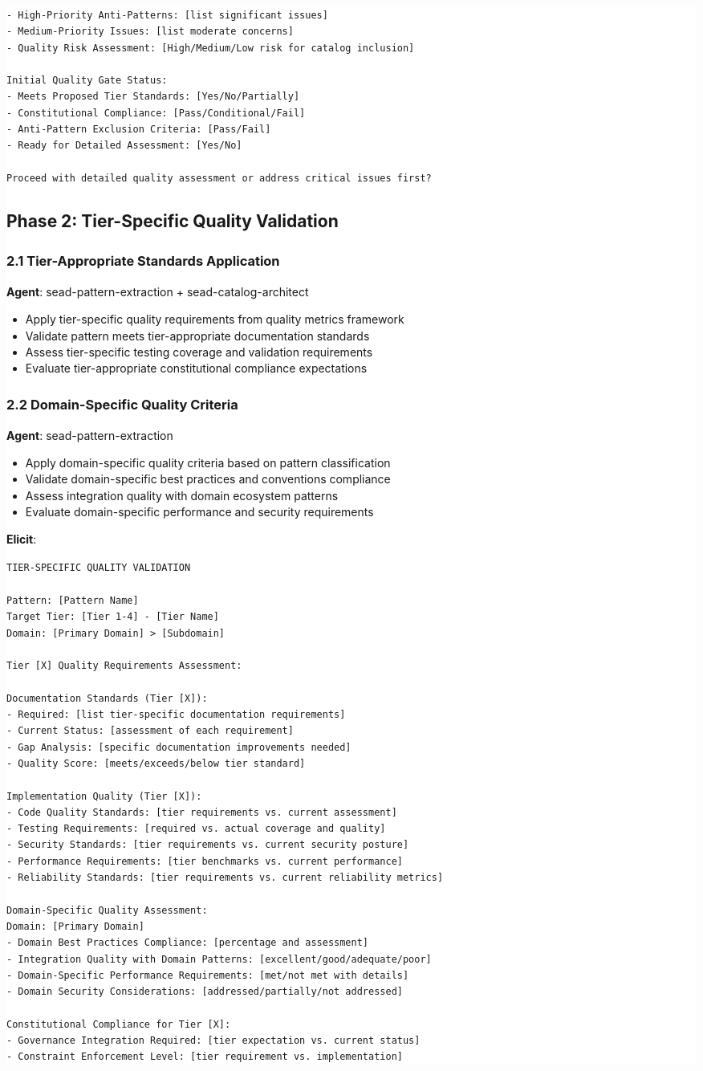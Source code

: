 ```
- High-Priority Anti-Patterns: [list significant issues]
- Medium-Priority Issues: [list moderate concerns]
- Quality Risk Assessment: [High/Medium/Low risk for catalog inclusion]

Initial Quality Gate Status:
- Meets Proposed Tier Standards: [Yes/No/Partially]
- Constitutional Compliance: [Pass/Conditional/Fail]
- Anti-Pattern Exclusion Criteria: [Pass/Fail]
- Ready for Detailed Assessment: [Yes/No]

Proceed with detailed quality assessment or address critical issues first?
```

## Phase 2: Tier-Specific Quality Validation

### 2.1 Tier-Appropriate Standards Application
**Agent**: sead-pattern-extraction + sead-catalog-architect
- Apply tier-specific quality requirements from quality metrics framework
- Validate pattern meets tier-appropriate documentation standards
- Assess tier-specific testing coverage and validation requirements
- Evaluate tier-appropriate constitutional compliance expectations

### 2.2 Domain-Specific Quality Criteria
**Agent**: sead-pattern-extraction
- Apply domain-specific quality criteria based on pattern classification
- Validate domain-specific best practices and conventions compliance
- Assess integration quality with domain ecosystem patterns
- Evaluate domain-specific performance and security requirements

**Elicit**:
```
TIER-SPECIFIC QUALITY VALIDATION

Pattern: [Pattern Name]
Target Tier: [Tier 1-4] - [Tier Name]
Domain: [Primary Domain] > [Subdomain]

Tier [X] Quality Requirements Assessment:

Documentation Standards (Tier [X]):
- Required: [list tier-specific documentation requirements]
- Current Status: [assessment of each requirement]
- Gap Analysis: [specific documentation improvements needed]
- Quality Score: [meets/exceeds/below tier standard]

Implementation Quality (Tier [X]):
- Code Quality Standards: [tier requirements vs. current assessment]
- Testing Requirements: [required vs. actual coverage and quality]
- Security Standards: [tier requirements vs. current security posture]
- Performance Requirements: [tier benchmarks vs. current performance]
- Reliability Standards: [tier requirements vs. current reliability metrics]

Domain-Specific Quality Assessment:
Domain: [Primary Domain]
- Domain Best Practices Compliance: [percentage and assessment]
- Integration Quality with Domain Patterns: [excellent/good/adequate/poor]
- Domain-Specific Performance Requirements: [met/not met with details]
- Domain Security Considerations: [addressed/partially/not addressed]

Constitutional Compliance for Tier [X]:
- Governance Integration Required: [tier expectation vs. current status]
- Constraint Enforcement Level: [tier requirement vs. implementation]
```